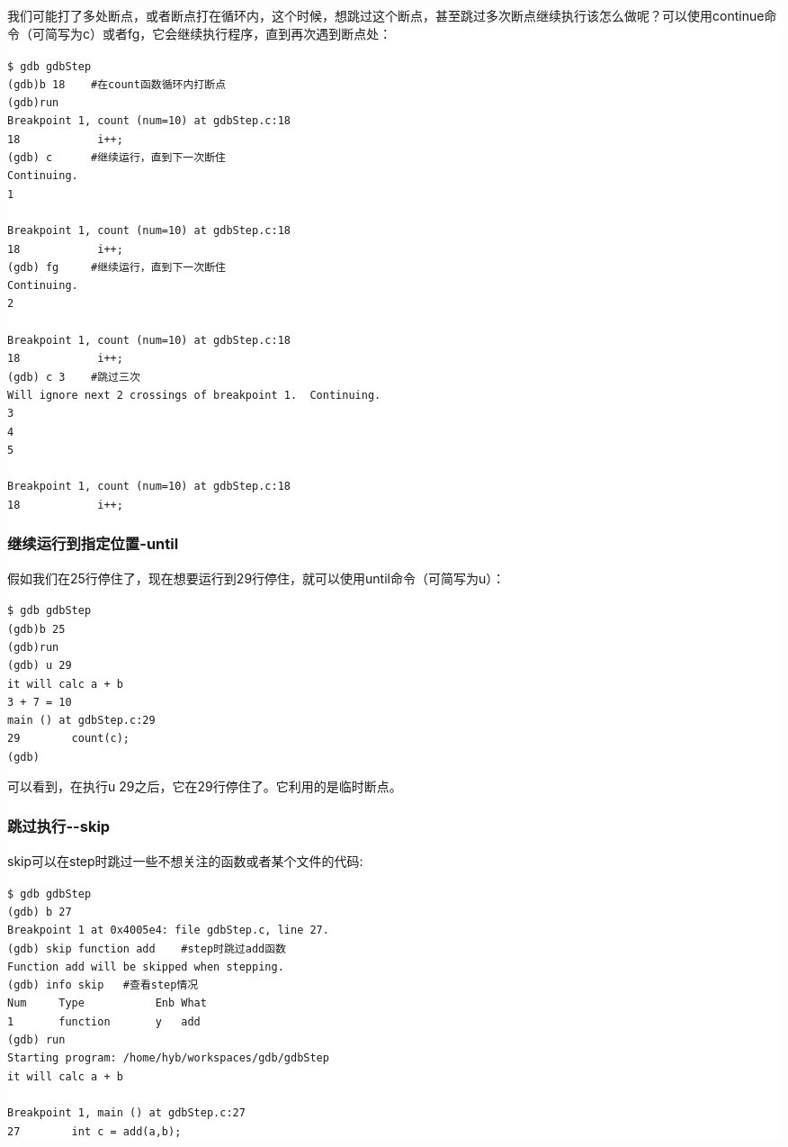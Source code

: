 我们可能打了多处断点，或者断点打在循环内，这个时候，想跳过这个断点，甚至跳过多次断点继续执行该怎么做呢？可以使用continue命令（可简写为c）或者fg，它会继续执行程序，直到再次遇到断点处：

```text
$ gdb gdbStep
(gdb)b 18    #在count函数循环内打断点
(gdb)run
Breakpoint 1, count (num=10) at gdbStep.c:18
18            i++;
(gdb) c      #继续运行，直到下一次断住
Continuing.
1

Breakpoint 1, count (num=10) at gdbStep.c:18
18            i++;
(gdb) fg     #继续运行，直到下一次断住
Continuing.
2

Breakpoint 1, count (num=10) at gdbStep.c:18
18            i++;
(gdb) c 3    #跳过三次
Will ignore next 2 crossings of breakpoint 1.  Continuing.
3
4
5

Breakpoint 1, count (num=10) at gdbStep.c:18
18            i++;
```

### 继续运行到指定位置-until

假如我们在25行停住了，现在想要运行到29行停住，就可以使用until命令（可简写为u）：

```text
$ gdb gdbStep
(gdb)b 25
(gdb)run
(gdb) u 29
it will calc a + b
3 + 7 = 10
main () at gdbStep.c:29
29        count(c);
(gdb) 
```

可以看到，在执行u 29之后，它在29行停住了。它利用的是临时断点。

### 跳过执行--skip

skip可以在step时跳过一些不想关注的函数或者某个文件的代码:

```text
$ gdb gdbStep
(gdb) b 27
Breakpoint 1 at 0x4005e4: file gdbStep.c, line 27.
(gdb) skip function add    #step时跳过add函数
Function add will be skipped when stepping.
(gdb) info skip   #查看step情况
Num     Type           Enb What
1       function       y   add
(gdb) run
Starting program: /home/hyb/workspaces/gdb/gdbStep 
it will calc a + b

Breakpoint 1, main () at gdbStep.c:27
27        int c = add(a,b);
```
